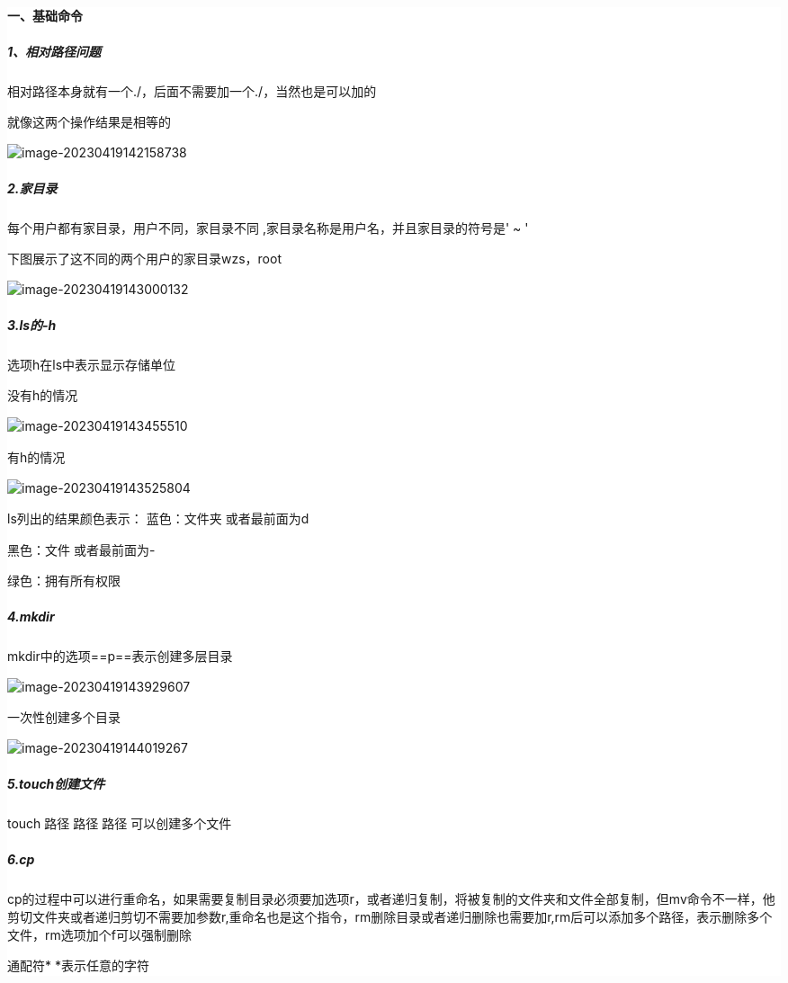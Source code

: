 #### 一、基础命令

##### 1、相对路径问题

相对路径本身就有一个./，后面不需要加一个./，当然也是可以加的

就像这两个操作结果是相等的

![image-20230419142158738](C:\Users\王志生\AppData\Roaming\Typora\typora-user-images\image-20230419142158738.png)

##### 2.家目录

每个用户都有家目录，用户不同，家目录不同 ,家目录名称是用户名，并且家目录的符号是' ~ '

下图展示了这不同的两个用户的家目录wzs，root

![image-20230419143000132](C:\Users\王志生\AppData\Roaming\Typora\typora-user-images\image-20230419143000132.png)

##### 3.ls的-h

选项h在ls中表示显示存储单位

没有h的情况

![image-20230419143455510](C:\Users\王志生\AppData\Roaming\Typora\typora-user-images\image-20230419143455510.png)

有h的情况

![image-20230419143525804](C:\Users\王志生\AppData\Roaming\Typora\typora-user-images\image-20230419143525804.png)

ls列出的结果颜色表示：
蓝色：文件夹   或者最前面为d

黑色：文件 或者最前面为-

绿色：拥有所有权限

##### 4.mkdir

mkdir中的选项==p==表示创建多层目录

![image-20230419143929607](C:\Users\王志生\AppData\Roaming\Typora\typora-user-images\image-20230419143929607.png)

一次性创建多个目录

![image-20230419144019267](C:\Users\王志生\AppData\Roaming\Typora\typora-user-images\image-20230419144019267.png)

##### 5.touch创建文件

touch 路径 路径 路径    可以创建多个文件

##### 6.cp

cp的过程中可以进行重命名，如果需要复制目录必须要加选项r，或者递归复制，将被复制的文件夹和文件全部复制，但mv命令不一样，他剪切文件夹或者递归剪切不需要加参数r,重命名也是这个指令，rm删除目录或者递归删除也需要加r,rm后可以添加多个路径，表示删除多个文件，rm选项加个f可以强制删除

通配符*   *表示任意的字符
